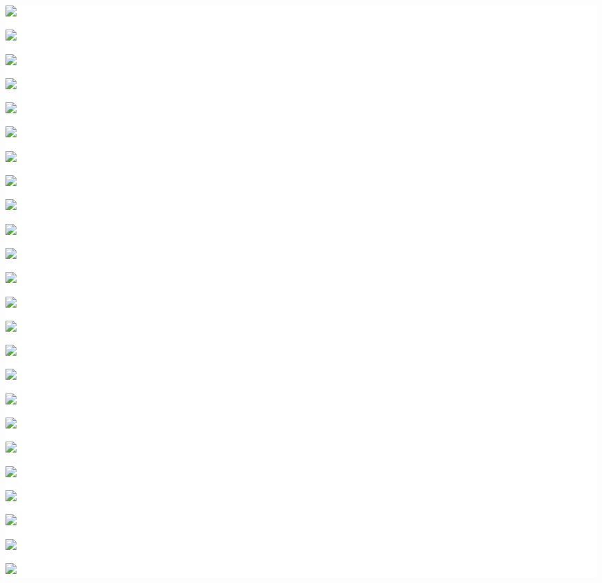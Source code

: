 ![](_results/pairs/10077_johnsonville_correlation.png)

![](_results/pairs/10077_montgomery.png)

![](_results/pairs/10077_montgomery_correlation.png)

![](_results/pairs/10077_paradise3.png)

![](_results/pairs/10077_paradise3_correlation.png)

![](_results/pairs/10077_pinhook.png)

![](_results/pairs/10077_pinhook_correlation.png)

![](_results/pairs/10077_raccoonmountain.png)

![](_results/pairs/10077_raccoonmountain_correlation.png)

![](_results/pairs/10077_rutherford.png)

![](_results/pairs/10077_rutherford_correlation.png)

![](_results/pairs/10077_shelby.png)

![](_results/pairs/10077_shelby_correlation.png)

![](_results/pairs/10077_southaven.png)

![](_results/pairs/10077_southaven_correlation.png)

![](_results/pairs/10077_sullivan.png)

![](_results/pairs/10077_sullivan_correlation.png)

![](_results/pairs/10077_union.png)

![](_results/pairs/10077_union_correlation.png)

![](_results/pairs/10077_widowscreek.png)

![](_results/pairs/10077_widowscreek_correlation.png)

![](_results/pairs/10079_10107.png)

![](_results/pairs/10079_10107_correlation.png)

![](_results/pairs/10079_10112.png)
